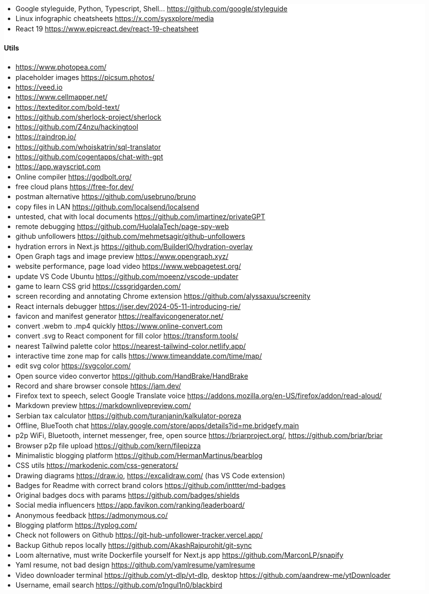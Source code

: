 - Google styleguide, Python, Typescript, Shell... https://github.com/google/styleguide
- Linux infographic cheatsheets https://x.com/sysxplore/media
- React 19 https://www.epicreact.dev/react-19-cheatsheet

#### Utils

- https://www.photopea.com/
- placeholder images https://picsum.photos/
- https://veed.io
- https://www.cellmapper.net/
- https://texteditor.com/bold-text/
- https://github.com/sherlock-project/sherlock
- https://github.com/Z4nzu/hackingtool
- https://raindrop.io/
- https://github.com/whoiskatrin/sql-translator
- https://github.com/cogentapps/chat-with-gpt
- https://app.wayscript.com
- Online compiler https://godbolt.org/
- free cloud plans https://free-for.dev/
- postman alternative https://github.com/usebruno/bruno
- copy files in LAN https://github.com/localsend/localsend
- untested, chat with local documents https://github.com/imartinez/privateGPT
- remote debugging https://github.com/HuolalaTech/page-spy-web
- github unfollowers https://github.com/mehmetsagir/github-unfollowers
- hydration errors in Next.js https://github.com/BuilderIO/hydration-overlay
- Open Graph tags and image preview https://www.opengraph.xyz/
- website performance, page load video https://www.webpagetest.org/
- update VS Code Ubuntu https://github.com/moeenz/vscode-updater
- game to learn CSS grid https://cssgridgarden.com/
- screen recording and annotating Chrome extension https://github.com/alyssaxuu/screenity
- React internals debugger https://jser.dev/2024-05-11-introducing-rie/
- favicon and manifest generator https://realfavicongenerator.net/
- convert .webm to .mp4 quickly https://www.online-convert.com
- convert .svg to React component for fill color https://transform.tools/
- nearest Tailwind palette color https://nearest-tailwind-color.netlify.app/
- interactive time zone map for calls https://www.timeanddate.com/time/map/
- edit svg color https://svgcolor.com/
- Open source video convertor https://github.com/HandBrake/HandBrake
- Record and share browser console https://jam.dev/
- Firefox text to speech, select Google Translate voice https://addons.mozilla.org/en-US/firefox/addon/read-aloud/
- Markdown preview https://markdownlivepreview.com/
- Serbian tax calculator https://github.com/turanjanin/kalkulator-poreza
- Offline, BlueTooth chat https://play.google.com/store/apps/details?id=me.bridgefy.main
- p2p WiFi, Bluetooth, internet messenger, free, open source https://briarproject.org/, https://github.com/briar/briar
- Browser p2p file upload https://github.com/kern/filepizza
- Minimalistic blogging platform https://github.com/HermanMartinus/bearblog
- CSS utils https://markodenic.com/css-generators/
- Drawing diagrams https://draw.io, https://excalidraw.com/ (has VS Code extension)
- Badges for Readme with correct brand colors https://github.com/inttter/md-badges
- Original badges docs with params https://github.com/badges/shields
- Social media influencers https://app.favikon.com/ranking/leaderboard/
- Anonymous feedback https://admonymous.co/
- Blogging platform https://typlog.com/
- Check not followers on Github https://git-hub-unfollower-tracker.vercel.app/
- Backup Github repos locally https://github.com/AkashRajpurohit/git-sync
- Loom alternative, must write Dockerfile yourself for Next.js app https://github.com/MarconLP/snapify
- Yaml resume, not bad design https://github.com/yamlresume/yamlresume
- Video downloader terminal https://github.com/yt-dlp/yt-dlp, desktop https://github.com/aandrew-me/ytDownloader
- Username, email search https://github.com/p1ngul1n0/blackbird
